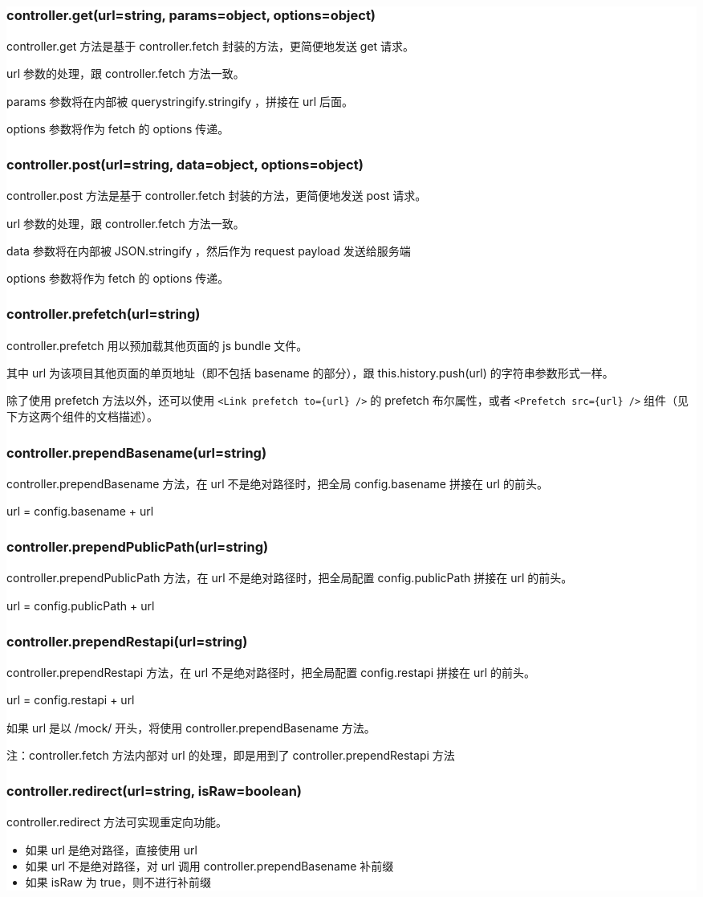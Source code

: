### controller.get(url=string, params=object, options=object)

controller.get 方法是基于 controller.fetch 封装的方法，更简便地发送 get 请求。

url 参数的处理，跟 controller.fetch 方法一致。

params 参数将在内部被 querystringify.stringify ，拼接在 url 后面。

options 参数将作为 fetch 的 options 传递。

### controller.post(url=string, data=object, options=object)

controller.post 方法是基于 controller.fetch 封装的方法，更简便地发送 post 请求。

url 参数的处理，跟 controller.fetch 方法一致。

data 参数将在内部被 JSON.stringify ，然后作为 request payload 发送给服务端

options 参数将作为 fetch 的 options 传递。

### controller.prefetch(url=string)

controller.prefetch 用以预加载其他页面的 js bundle 文件。

其中 url 为该项目其他页面的单页地址（即不包括 basename 的部分），跟 this.history.push(url) 的字符串参数形式一样。

除了使用 prefetch 方法以外，还可以使用 `<Link prefetch to={url} />` 的 prefetch 布尔属性，或者 `<Prefetch src={url} />` 组件（见下方这两个组件的文档描述）。

### controller.prependBasename(url=string)

controller.prependBasename 方法，在 url 不是绝对路径时，把全局 config.basename 拼接在 url 的前头。

url = config.basename + url

### controller.prependPublicPath(url=string)

controller.prependPublicPath 方法，在 url 不是绝对路径时，把全局配置 config.publicPath 拼接在 url 的前头。

url = config.publicPath + url

### controller.prependRestapi(url=string)

controller.prependRestapi 方法，在 url 不是绝对路径时，把全局配置 config.restapi 拼接在 url 的前头。

url = config.restapi + url

如果 url 是以 /mock/ 开头，将使用 controller.prependBasename 方法。

注：controller.fetch 方法内部对 url 的处理，即是用到了 controller.prependRestapi 方法

### controller.redirect(url=string, isRaw=boolean)

controller.redirect 方法可实现重定向功能。

- 如果 url 是绝对路径，直接使用 url
- 如果 url 不是绝对路径，对 url 调用 controller.prependBasename 补前缀
- 如果 isRaw 为 true，则不进行补前缀
